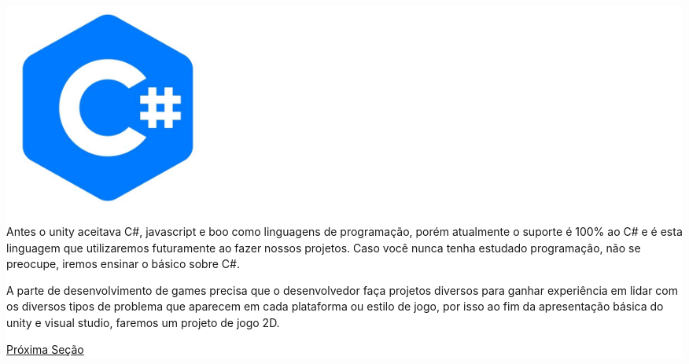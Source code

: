   <img src="../../assets/ferramentas/logocsharp.jpg" alt="" width="30%">
</h1>

Antes o unity aceitava C#, javascript e boo como linguagens de programação, porém atualmente o suporte é 100% ao C# e é esta linguagem que utilizaremos futuramente ao fazer nossos projetos. Caso você nunca tenha estudado programação, não se preocupe, iremos ensinar o básico sobre C#.

A parte de desenvolvimento de games precisa que o desenvolvedor faça projetos diversos para ganhar experiência em lidar com os diversos tipos de problema que aparecem em cada plataforma ou estilo de jogo, por isso ao fim da apresentação básica do unity e visual studio, faremos um projeto de jogo 2D.

[Próxima Seção](./2-Editor.md)
